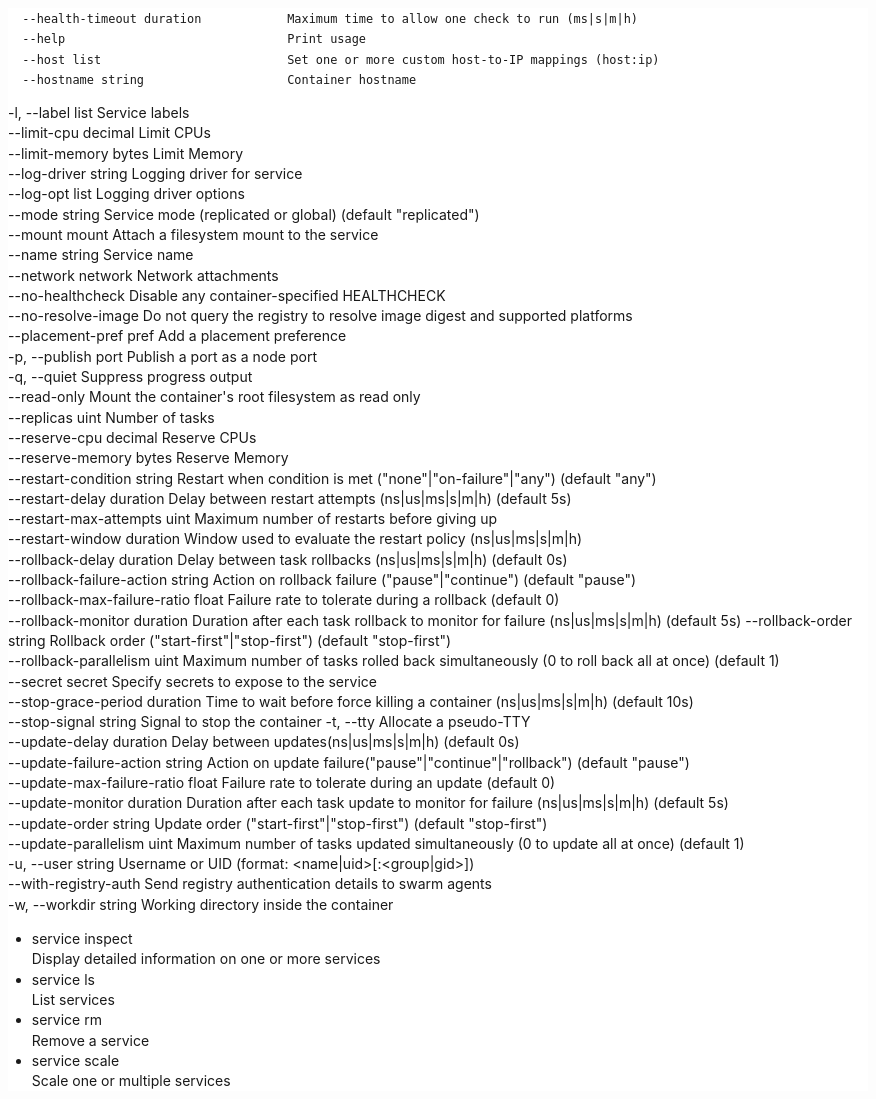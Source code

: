       --health-timeout duration            Maximum time to allow one check to run (ms|s|m|h)  
      --help                               Print usage  
      --host list                          Set one or more custom host-to-IP mappings (host:ip)  
      --hostname string                    Container hostname  
  -l, --label list                         Service labels  
      --limit-cpu decimal                  Limit CPUs  
      --limit-memory bytes                 Limit Memory  
      --log-driver string                  Logging driver for service  
      --log-opt list                       Logging driver options  
      --mode string                        Service mode (replicated or global) (default "replicated")  
      --mount mount                        Attach a filesystem mount to the service  
      --name string                        Service name  
      --network network                    Network attachments  
      --no-healthcheck                     Disable any container-specified HEALTHCHECK  
      --no-resolve-image                   Do not query the registry to resolve image digest and supported platforms  
      --placement-pref pref                Add a placement preference  
  -p, --publish port                       Publish a port as a node port  
  -q, --quiet                              Suppress progress output  
      --read-only                          Mount the container's root filesystem as read only  
      --replicas uint                      Number of tasks  
      --reserve-cpu decimal                Reserve CPUs  
      --reserve-memory bytes               Reserve Memory  
      --restart-condition string           Restart when condition is met  ("none"|"on-failure"|"any") (default "any")  
      --restart-delay duration             Delay between restart attempts  (ns|us|ms|s|m|h) (default 5s)  
      --restart-max-attempts uint          Maximum number of restarts  before giving up  
      --restart-window duration            Window used to evaluate the restart policy (ns|us|ms|s|m|h)  
      --rollback-delay duration            Delay between task rollbacks (ns|us|ms|s|m|h) (default 0s)  
      --rollback-failure-action string     Action on rollback failure ("pause"|"continue") (default "pause")  
      --rollback-max-failure-ratio float   Failure rate to tolerate during a rollback (default 0)  
      --rollback-monitor duration          Duration after each task rollback to monitor for failure (ns|us|ms|s|m|h) (default 5s) 
      --rollback-order string              Rollback order ("start-first"|"stop-first") (default "stop-first")  
      --rollback-parallelism uint          Maximum number of tasks rolled back simultaneously (0 to roll back all at once) (default 1)   
      --secret secret                      Specify secrets to expose to the service  
      --stop-grace-period duration         Time to wait before force killing a container (ns|us|ms|s|m|h) (default 10s)  
      --stop-signal string                 Signal to stop the container 
  -t, --tty                                Allocate a pseudo-TTY  
      --update-delay duration              Delay between updates(ns|us|ms|s|m|h) (default 0s)  
      --update-failure-action string       Action on update failure("pause"|"continue"|"rollback") (default "pause")  
      --update-max-failure-ratio float     Failure rate to tolerate during an update (default 0)  
      --update-monitor duration            Duration after each task update to monitor for failure (ns|us|ms|s|m|h) (default 5s)  
      --update-order string                Update order ("start-first"|"stop-first") (default "stop-first")  
      --update-parallelism uint            Maximum number of tasks updated simultaneously (0 to update all at once) (default 1)  
  -u, --user string                        Username or UID (format: <name|uid>[:<group|gid>])  
      --with-registry-auth                 Send registry authentication details to swarm agents  
  -w, --workdir string                     Working directory inside the container  
* service inspect  
   Display detailed information on one or more services
* service ls  
   List services
* service rm  
   Remove a service
* service scale  
   Scale one or multiple services